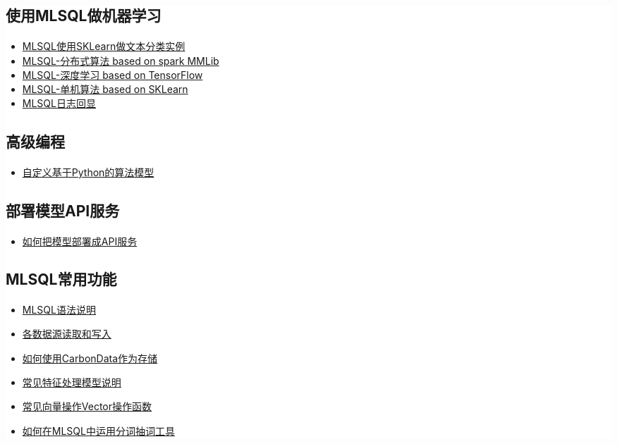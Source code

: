 ## 使用MLSQL做机器学习
* [MLSQL使用SKLearn做文本分类实例](http://u.720life.cn/g/54145d0471d91890860f7f8463c03046cc0e5025aa85e08e26637ce423f93d1c09a9a303389faad57828e59b74baa97592e796ff71be4806c8df4f3e9e92998aaa26669fb5a4f788e6d31e40366be85e6c32067f53d69f848eb2d12892b69e21) 
* [MLSQL-分布式算法 based on spark MMLib](http://u.720life.cn/g/54145d0471d91890860f7f8463c03046cc0e5025aa85e08e26637ce423f93d1c09a9a303389faad57828e59b74baa97592e796ff71be4806c8df4f3e9e92998a302e44ad3fcec3b8de189fdc17574766) 
* [MLSQL-深度学习 based on TensorFlow](http://u.720life.cn/g/54145d0471d91890860f7f8463c03046cc0e5025aa85e08e26637ce423f93d1c09a9a303389faad57828e59b74baa97592e796ff71be4806c8df4f3e9e92998a6f79eb74b8cd9ec93c6c4da73e74352e35b243e28ad25500bba18b7ae0d42dc6) 
* [MLSQL-单机算法 based on SKLearn](http://u.720life.cn/g/54145d0471d91890860f7f8463c03046cc0e5025aa85e08e26637ce423f93d1c09a9a303389faad57828e59b74baa97592e796ff71be4806c8df4f3e9e92998af8af3559596b282e146012d082bfe749) 
* [MLSQL日志回显](http://u.720life.cn/g/54145d0471d91890860f7f8463c03046cc0e5025aa85e08e26637ce423f93d1c09a9a303389faad57828e59b74baa97592e796ff71be4806c8df4f3e9e92998a501820d992eaa75b4bb39f1387edc172db1d7612942b1db00236793dffa1e0f9) 

## 高级编程
* [自定义基于Python的算法模型](http://u.720life.cn/g/54145d0471d91890860f7f8463c03046cc0e5025aa85e08e26637ce423f93d1c09a9a303389faad57828e59b74baa97592e796ff71be4806c8df4f3e9e92998a5635dd727023ecbd18e697124eed10a45afd47e795a92c48f672f3e94dc0b904) 

## 部署模型API服务
* [如何把模型部署成API服务](http://u.720life.cn/g/54145d0471d91890860f7f8463c03046cc0e5025aa85e08e26637ce423f93d1c09a9a303389faad57828e59b74baa97592e796ff71be4806c8df4f3e9e92998a8af86966c6dcdd9b8ac058244b3818d2b5ab24f561c88a88e5f533d8e7b8cbac) 


## MLSQL常用功能

* [MLSQL语法说明](http://u.720life.cn/g/54145d0471d91890860f7f8463c03046cc0e5025aa85e08e26637ce423f93d1c09a9a303389faad57828e59b74baa97592e796ff71be4806c8df4f3e9e92998a54fa11d42858b0793b753542135d884d) 

* [各数据源读取和写入](http://u.720life.cn/g/54145d0471d91890860f7f8463c03046cc0e5025aa85e08e26637ce423f93d1c09a9a303389faad57828e59b74baa97592e796ff71be4806c8df4f3e9e92998a0400fb6190a674931a1ebb883358144ab1bee38e058630ede1d1115535edc75d) 
* [如何使用CarbonData作为存储](http://u.720life.cn/g/54145d0471d91890860f7f8463c03046cc0e5025aa85e08e26637ce423f93d1c09a9a303389faad57828e59b74baa975af6f2a771e4aa0ff2addb6582da2461fd848a4881d0738b0f10715730cf3bbdb) 

* [常见特征处理模型说明](http://u.720life.cn/g/54145d0471d91890860f7f8463c03046cc0e5025aa85e08e26637ce423f93d1c09a9a303389faad57828e59b74baa97592e796ff71be4806c8df4f3e9e92998a6f963d91dc99130c79d93aaf64af6f7f98e6cad992927c9ee19c0d25f161ece1) 
* [常见向量操作Vector操作函数](http://u.720life.cn/g/54145d0471d91890860f7f8463c03046cc0e5025aa85e08e26637ce423f93d1c09a9a303389faad57828e59b74baa97592e796ff71be4806c8df4f3e9e92998ab57a5b627f831bd8df6b649d97432409) 
* [如何在MLSQL中运用分词抽词工具](http://u.720life.cn/g/54145d0471d91890860f7f8463c03046cc0e5025aa85e08e26637ce423f93d1c09a9a303389faad57828e59b74baa97592e796ff71be4806c8df4f3e9e92998a6174392429e7709751d24c06dbdd9719) 
